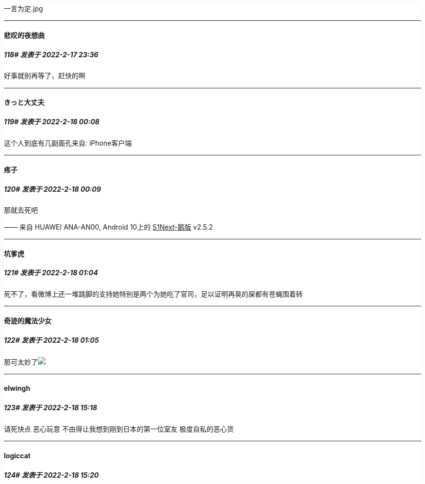 一言为定.jpg

*****

####  悲叹的夜想曲  
##### 118#       发表于 2022-2-17 23:36

好事就别再等了，赶快的啊



*****

####  きっと大丈夫  
##### 119#       发表于 2022-2-18 00:08

这个人到底有几副面孔来自: iPhone客户端

*****

####  疼子  
##### 120#       发表于 2022-2-18 00:09

那就去死吧

—— 来自 HUAWEI ANA-AN00, Android 10上的 [S1Next-鹅版](https://github.com/ykrank/S1-Next/releases) v2.5.2



*****

####  坑爹虎  
##### 121#       发表于 2022-2-18 01:04

死不了，看微博上还一堆跳脚的支持她特别是两个为她吃了官司，足以证明再臭的屎都有苍蝇围着转

*****

####  奇迹的魔法少女  
##### 122#       发表于 2022-2-18 01:05

那可太妙了<img src="https://static.saraba1st.com/image/smiley/face2017/037.png" referrerpolicy="no-referrer">



*****

####  elwingh  
##### 123#       发表于 2022-2-18 15:18

请死快点 恶心玩意 不由得让我想到刚到日本的第一位室友 极度自私的恶心货

*****

####  logiccat  
##### 124#       发表于 2022-2-18 15:20
